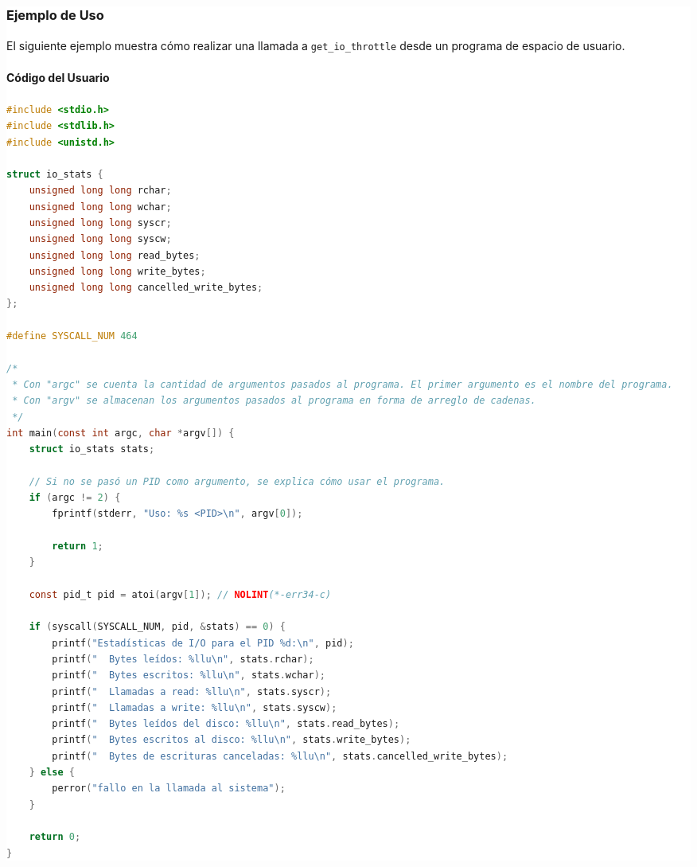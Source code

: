 ### **Ejemplo de Uso**

El siguiente ejemplo muestra cómo realizar una llamada a `get_io_throttle` desde un programa de espacio de usuario.

#### Código del Usuario

```c
#include <stdio.h>
#include <stdlib.h>
#include <unistd.h>

struct io_stats {
    unsigned long long rchar;
    unsigned long long wchar;
    unsigned long long syscr;
    unsigned long long syscw;
    unsigned long long read_bytes;
    unsigned long long write_bytes;
    unsigned long long cancelled_write_bytes;
};

#define SYSCALL_NUM 464

/*
 * Con "argc" se cuenta la cantidad de argumentos pasados al programa. El primer argumento es el nombre del programa.
 * Con "argv" se almacenan los argumentos pasados al programa en forma de arreglo de cadenas.
 */
int main(const int argc, char *argv[]) {
    struct io_stats stats;

    // Si no se pasó un PID como argumento, se explica cómo usar el programa.
    if (argc != 2) {
        fprintf(stderr, "Uso: %s <PID>\n", argv[0]);

        return 1;
    }

    const pid_t pid = atoi(argv[1]); // NOLINT(*-err34-c)

    if (syscall(SYSCALL_NUM, pid, &stats) == 0) {
        printf("Estadísticas de I/O para el PID %d:\n", pid);
        printf("  Bytes leídos: %llu\n", stats.rchar);
        printf("  Bytes escritos: %llu\n", stats.wchar);
        printf("  Llamadas a read: %llu\n", stats.syscr);
        printf("  Llamadas a write: %llu\n", stats.syscw);
        printf("  Bytes leídos del disco: %llu\n", stats.read_bytes);
        printf("  Bytes escritos al disco: %llu\n", stats.write_bytes);
        printf("  Bytes de escrituras canceladas: %llu\n", stats.cancelled_write_bytes);
    } else {
        perror("fallo en la llamada al sistema");
    }

    return 0;
}
```
